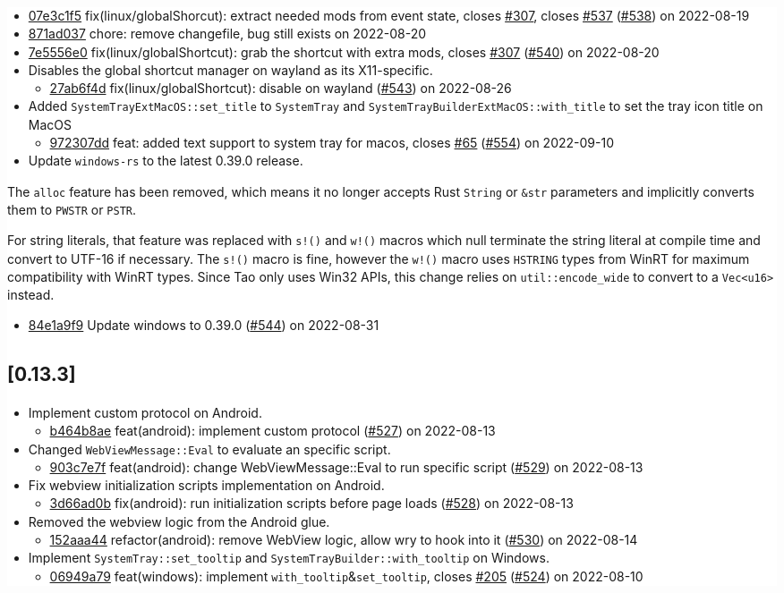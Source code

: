   - [07e3c1f5](https://github.com/tauri-apps/tao/commit/07e3c1f55d18537dc5c776b2706490676bba7cde) fix(linux/globalShorcut): extract needed mods from event state, closes [#307](https://github.com/tauri-apps/tao/pull/307), closes [#537](https://github.com/tauri-apps/tao/pull/537) ([#538](https://github.com/tauri-apps/tao/pull/538)) on 2022-08-19
  - [871ad037](https://github.com/tauri-apps/tao/commit/871ad037b02b8ab4d650ba390664386e195c0bc7) chore: remove changefile, bug still exists on 2022-08-20
  - [7e5556e0](https://github.com/tauri-apps/tao/commit/7e5556e0f247076e8f547fca313d957eeca46366) fix(linux/globalShortcut): grab the shortcut with extra mods, closes [#307](https://github.com/tauri-apps/tao/pull/307) ([#540](https://github.com/tauri-apps/tao/pull/540)) on 2022-08-20
- Disables the global shortcut manager on wayland as its X11-specific.
  - [27ab6f4d](https://github.com/tauri-apps/tao/commit/27ab6f4dcef19c052b0434873e34b54447b70860) fix(linux/globalShortcut): disable on wayland ([#543](https://github.com/tauri-apps/tao/pull/543)) on 2022-08-26
- Added `SystemTrayExtMacOS::set_title` to `SystemTray` and `SystemTrayBuilderExtMacOS::with_title` to set the tray icon title on MacOS
  - [972307dd](https://github.com/tauri-apps/tao/commit/972307ddf088b0f941be2ea66bded2473222aed5) feat: added text support to system tray for macos, closes [#65](https://github.com/tauri-apps/tao/pull/65) ([#554](https://github.com/tauri-apps/tao/pull/554)) on 2022-09-10
- Update `windows-rs` to the latest 0.39.0 release.

The `alloc` feature has been removed, which means it no longer accepts Rust `String` or `&str` parameters and implicitly converts them to `PWSTR` or `PSTR`.

For string literals, that feature was replaced with `s!()` and `w!()` macros which null terminate the string literal at compile time and convert to UTF-16 if necessary. The `s!()` macro is fine, however the `w!()` macro uses `HSTRING` types from WinRT for maximum compatibility with WinRT types. Since Tao only uses Win32 APIs, this change relies on `util::encode_wide` to convert to a `Vec<u16>` instead.

- [84e1a9f9](https://github.com/tauri-apps/tao/commit/84e1a9f93fa7e9e83f1ed92320ab9d7998673c60) Update windows to 0.39.0 ([#544](https://github.com/tauri-apps/tao/pull/544)) on 2022-08-31

## \[0.13.3]

- Implement custom protocol on Android.
  - [b464b8ae](https://github.com/tauri-apps/tao/commit/b464b8ae296cf2b545cd0a98a1506f83779e94ff) feat(android): implement custom protocol ([#527](https://github.com/tauri-apps/tao/pull/527)) on 2022-08-13
- Changed `WebViewMessage::Eval` to evaluate an specific script.
  - [903c7e7f](https://github.com/tauri-apps/tao/commit/903c7e7f5b8c7984515697865fc7c74b496a64dc) feat(android): change WebViewMessage::Eval to run specific script ([#529](https://github.com/tauri-apps/tao/pull/529)) on 2022-08-13
- Fix webview initialization scripts implementation on Android.
  - [3d66ad0b](https://github.com/tauri-apps/tao/commit/3d66ad0b5548ed40da6e954fb5a911c3fb5a13e8) fix(android): run initialization scripts before page loads ([#528](https://github.com/tauri-apps/tao/pull/528)) on 2022-08-13
- Removed the webview logic from the Android glue.
  - [152aaa44](https://github.com/tauri-apps/tao/commit/152aaa4481ff8e44fc32ea3fe93a74c7fecd5be5) refactor(android): remove WebView logic, allow wry to hook into it ([#530](https://github.com/tauri-apps/tao/pull/530)) on 2022-08-14
- Implement `SystemTray::set_tooltip` and `SystemTrayBuilder::with_tooltip` on Windows.
  - [06949a79](https://github.com/tauri-apps/tao/commit/06949a7948100a51e98008c9e6f4ac73e069433a) feat(windows): implement `with_tooltip`&`set_tooltip`, closes [#205](https://github.com/tauri-apps/tao/pull/205) ([#524](https://github.com/tauri-apps/tao/pull/524)) on 2022-08-10
